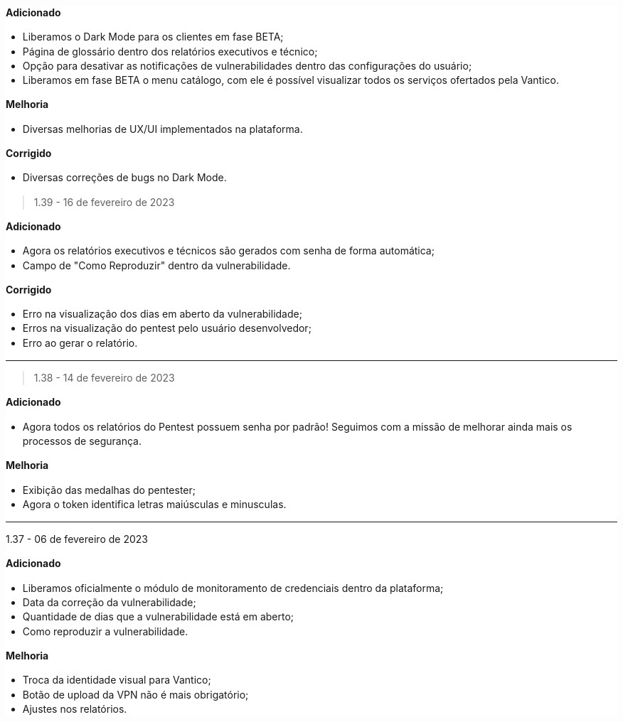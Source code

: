 **Adicionado**

* Liberamos o Dark Mode para os clientes em fase BETA;
* Página de glossário dentro dos relatórios executivos e técnico;
* Opção para desativar as notificações de vulnerabilidades dentro das configurações do usuário;
* Liberamos em fase BETA o menu catálogo, com ele é possível visualizar todos os serviços ofertados pela Vantico.

**Melhoria**

* Diversas melhorias de UX/UI implementados na plataforma.

**Corrigido**

* Diversas correções de bugs no Dark Mode.



> 1.39 - 16 de fevereiro de 2023

**Adicionado**

* Agora os relatórios executivos e técnicos são gerados com senha de forma automática;
* Campo de "Como Reproduzir" dentro da vulnerabilidade.

**Corrigido**

* Erro na visualização dos dias em aberto da vulnerabilidade;
* Erros na visualização do pentest pelo usuário desenvolvedor;
* Erro ao gerar o relatório.

***

> 1.38 - 14 de fevereiro de 2023

**Adicionado**

* Agora todos os relatórios do Pentest possuem senha por padrão! Seguimos com a missão de melhorar ainda mais os processos de segurança.

**Melhoria**

* Exibição das medalhas do pentester;
* Agora o token identifica letras maiúsculas e minusculas.

***

1.37 - 06 de fevereiro de 2023

**Adicionado**

* Liberamos oficialmente o módulo de monitoramento de credenciais dentro da plataforma;
* Data da correção da vulnerabilidade;
* Quantidade de dias que a vulnerabilidade está em aberto;
* Como reproduzir a vulnerabilidade.

**Melhoria**

* Troca da identidade visual para Vantico;
* Botão de upload da VPN não é mais obrigatório;
* Ajustes nos relatórios.
